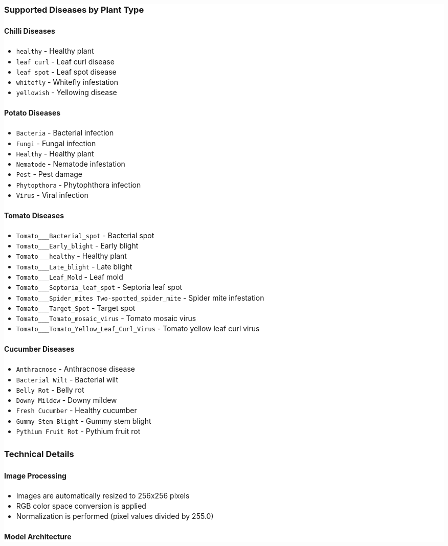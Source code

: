 ### Supported Diseases by Plant Type

#### Chilli Diseases

- `healthy` - Healthy plant
- `leaf curl` - Leaf curl disease
- `leaf spot` - Leaf spot disease
- `whitefly` - Whitefly infestation
- `yellowish` - Yellowing disease

#### Potato Diseases

- `Bacteria` - Bacterial infection
- `Fungi` - Fungal infection
- `Healthy` - Healthy plant
- `Nematode` - Nematode infestation
- `Pest` - Pest damage
- `Phytopthora` - Phytophthora infection
- `Virus` - Viral infection

#### Tomato Diseases

- `Tomato___Bacterial_spot` - Bacterial spot
- `Tomato___Early_blight` - Early blight
- `Tomato___healthy` - Healthy plant
- `Tomato___Late_blight` - Late blight
- `Tomato___Leaf_Mold` - Leaf mold
- `Tomato___Septoria_leaf_spot` - Septoria leaf spot
- `Tomato___Spider_mites Two-spotted_spider_mite` - Spider mite infestation
- `Tomato___Target_Spot` - Target spot
- `Tomato___Tomato_mosaic_virus` - Tomato mosaic virus
- `Tomato___Tomato_Yellow_Leaf_Curl_Virus` - Tomato yellow leaf curl virus

#### Cucumber Diseases

- `Anthracnose` - Anthracnose disease
- `Bacterial Wilt` - Bacterial wilt
- `Belly Rot` - Belly rot
- `Downy Mildew` - Downy mildew
- `Fresh Cucumber` - Healthy cucumber
- `Gummy Stem Blight` - Gummy stem blight
- `Pythium Fruit Rot` - Pythium fruit rot

### Technical Details

#### Image Processing

- Images are automatically resized to 256x256 pixels
- RGB color space conversion is applied
- Normalization is performed (pixel values divided by 255.0)

#### Model Architecture

